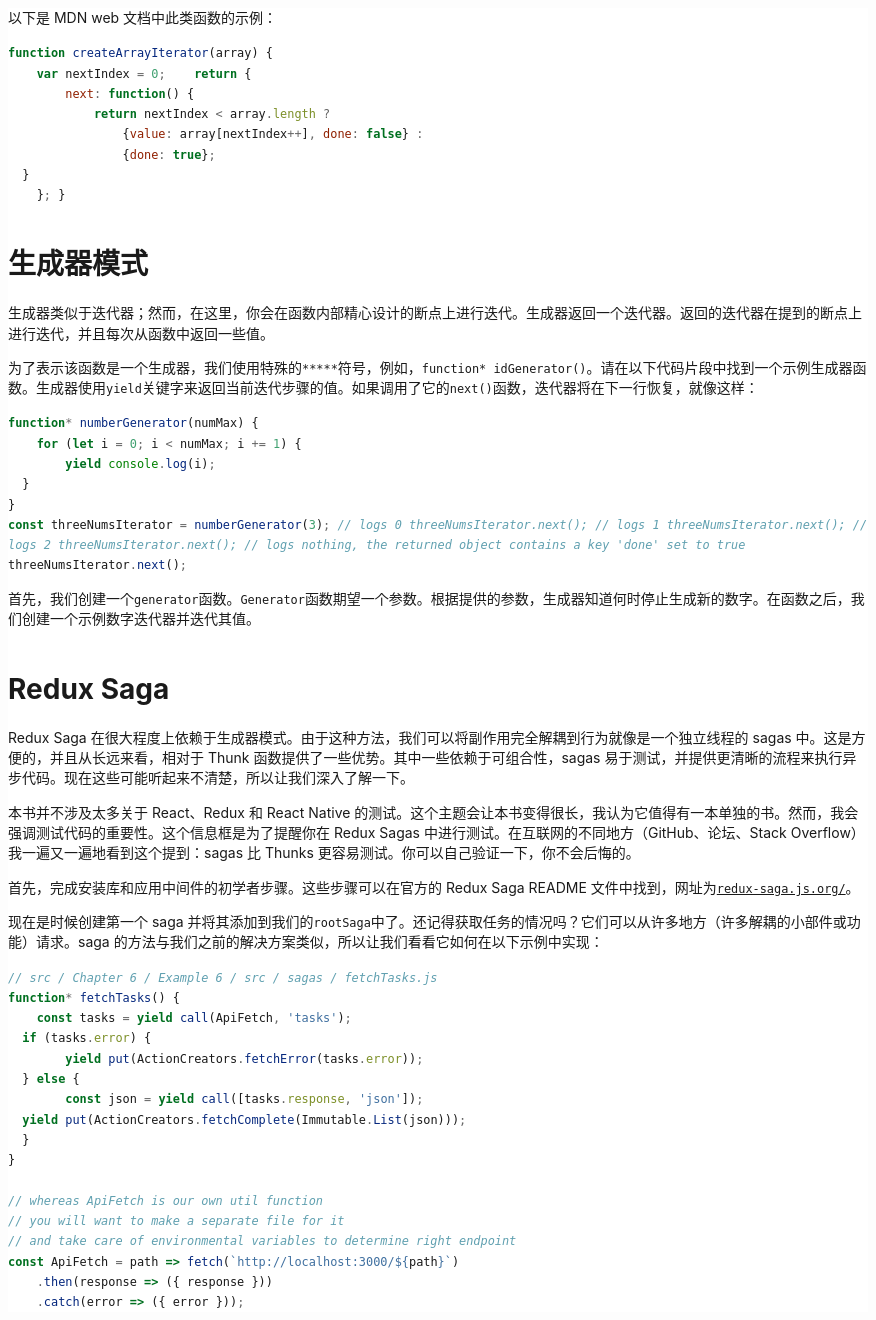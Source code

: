以下是 MDN web 文档中此类函数的示例：

```jsx
function createArrayIterator(array) {
    var nextIndex = 0;    return {
        next: function() {
            return nextIndex < array.length ?
                {value: array[nextIndex++], done: false} :
                {done: true};
  }
    }; }
```

# 生成器模式

生成器类似于迭代器；然而，在这里，你会在函数内部精心设计的断点上进行迭代。生成器返回一个迭代器。返回的迭代器在提到的断点上进行迭代，并且每次从函数中返回一些值。

为了表示该函数是一个生成器，我们使用特殊的`*****`符号，例如，`function* idGenerator()`。请在以下代码片段中找到一个示例生成器函数。生成器使用`yield`关键字来返回当前迭代步骤的值。如果调用了它的`next()`函数，迭代器将在下一行恢复，就像这样：

```jsx
function* numberGenerator(numMax) {
    for (let i = 0; i < numMax; i += 1) {
        yield console.log(i);
  }
}
const threeNumsIterator = numberGenerator(3); // logs 0 threeNumsIterator.next(); // logs 1 threeNumsIterator.next(); // logs 2 threeNumsIterator.next(); // logs nothing, the returned object contains a key 'done' set to true
threeNumsIterator.next(); 
```

首先，我们创建一个`generator`函数。`Generator`函数期望一个参数。根据提供的参数，生成器知道何时停止生成新的数字。在函数之后，我们创建一个示例数字迭代器并迭代其值。

# Redux Saga

Redux Saga 在很大程度上依赖于生成器模式。由于这种方法，我们可以将副作用完全解耦到行为就像是一个独立线程的 sagas 中。这是方便的，并且从长远来看，相对于 Thunk 函数提供了一些优势。其中一些依赖于可组合性，sagas 易于测试，并提供更清晰的流程来执行异步代码。现在这些可能听起来不清楚，所以让我们深入了解一下。

本书并不涉及太多关于 React、Redux 和 React Native 的测试。这个主题会让本书变得很长，我认为它值得有一本单独的书。然而，我会强调测试代码的重要性。这个信息框是为了提醒你在 Redux Sagas 中进行测试。在互联网的不同地方（GitHub、论坛、Stack Overflow）我一遍又一遍地看到这个提到：sagas 比 Thunks 更容易测试。你可以自己验证一下，你不会后悔的。

首先，完成安装库和应用中间件的初学者步骤。这些步骤可以在官方的 Redux Saga README 文件中找到，网址为[`redux-saga.js.org/`](https://redux-saga.js.org/)。

现在是时候创建第一个 saga 并将其添加到我们的`rootSaga`中了。还记得获取任务的情况吗？它们可以从许多地方（许多解耦的小部件或功能）请求。saga 的方法与我们之前的解决方案类似，所以让我们看看它如何在以下示例中实现：

```jsx
// src / Chapter 6 / Example 6 / src / sagas / fetchTasks.js
function* fetchTasks() {
    const tasks = yield call(ApiFetch, 'tasks');
  if (tasks.error) {
        yield put(ActionCreators.fetchError(tasks.error));
  } else {
        const json = yield call([tasks.response, 'json']);
  yield put(ActionCreators.fetchComplete(Immutable.List(json)));
  }
}

// whereas ApiFetch is our own util function
// you will want to make a separate file for it
// and take care of environmental variables to determine right endpoint
const ApiFetch = path => fetch(`http://localhost:3000/${path}`)
    .then(response => ({ response }))
    .catch(error => ({ error }));
```